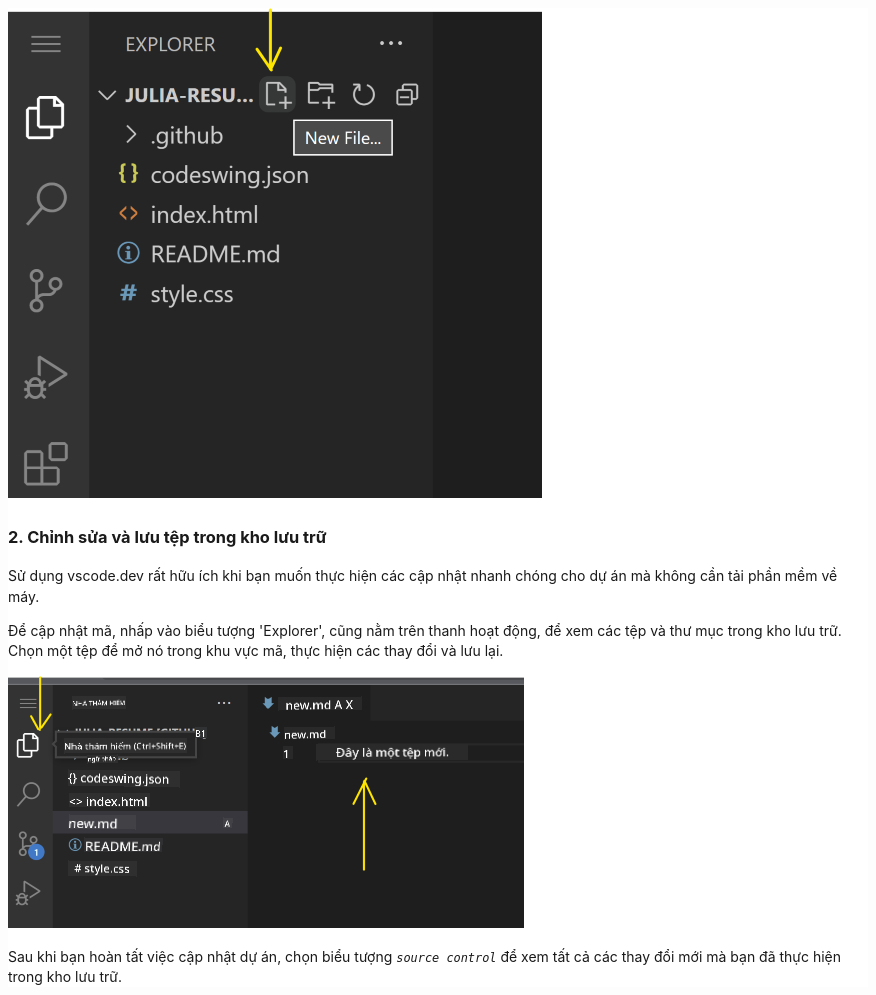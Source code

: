![Create a new file](../../../../translated_images/create-new-file.2814e609c2af9aeb6c6fd53156c503ac91c3d538f9cac63073b2dd4a7631f183.vi.png)

### 2. Chỉnh sửa và lưu tệp trong kho lưu trữ

Sử dụng vscode.dev rất hữu ích khi bạn muốn thực hiện các cập nhật nhanh chóng cho dự án mà không cần tải phần mềm về máy.

Để cập nhật mã, nhấp vào biểu tượng 'Explorer', cũng nằm trên thanh hoạt động, để xem các tệp và thư mục trong kho lưu trữ. Chọn một tệp để mở nó trong khu vực mã, thực hiện các thay đổi và lưu lại.

![Edit a file](../../../../translated_images/edit-a-file.52c0ee665ef19f08119d62d63f395dfefddc0a4deb9268d73bfe791f52c5807a.vi.png)

Sau khi bạn hoàn tất việc cập nhật dự án, chọn biểu tượng _`source control`_ để xem tất cả các thay đổi mới mà bạn đã thực hiện trong kho lưu trữ.
